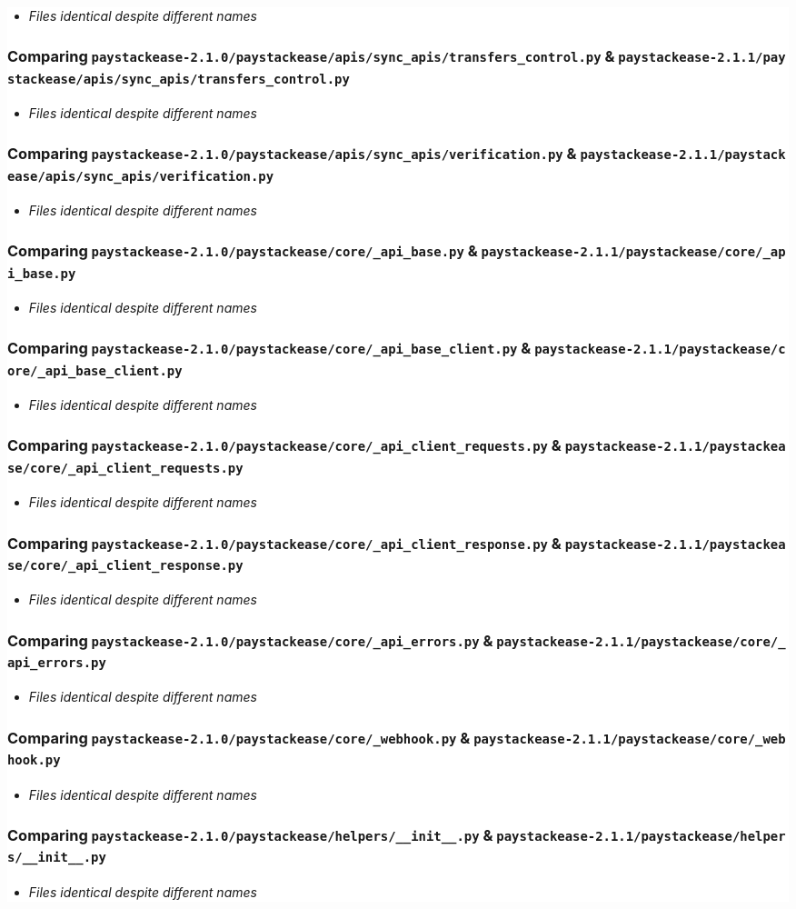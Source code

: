  * *Files identical despite different names*

### Comparing `paystackease-2.1.0/paystackease/apis/sync_apis/transfers_control.py` & `paystackease-2.1.1/paystackease/apis/sync_apis/transfers_control.py`

 * *Files identical despite different names*

### Comparing `paystackease-2.1.0/paystackease/apis/sync_apis/verification.py` & `paystackease-2.1.1/paystackease/apis/sync_apis/verification.py`

 * *Files identical despite different names*

### Comparing `paystackease-2.1.0/paystackease/core/_api_base.py` & `paystackease-2.1.1/paystackease/core/_api_base.py`

 * *Files identical despite different names*

### Comparing `paystackease-2.1.0/paystackease/core/_api_base_client.py` & `paystackease-2.1.1/paystackease/core/_api_base_client.py`

 * *Files identical despite different names*

### Comparing `paystackease-2.1.0/paystackease/core/_api_client_requests.py` & `paystackease-2.1.1/paystackease/core/_api_client_requests.py`

 * *Files identical despite different names*

### Comparing `paystackease-2.1.0/paystackease/core/_api_client_response.py` & `paystackease-2.1.1/paystackease/core/_api_client_response.py`

 * *Files identical despite different names*

### Comparing `paystackease-2.1.0/paystackease/core/_api_errors.py` & `paystackease-2.1.1/paystackease/core/_api_errors.py`

 * *Files identical despite different names*

### Comparing `paystackease-2.1.0/paystackease/core/_webhook.py` & `paystackease-2.1.1/paystackease/core/_webhook.py`

 * *Files identical despite different names*

### Comparing `paystackease-2.1.0/paystackease/helpers/__init__.py` & `paystackease-2.1.1/paystackease/helpers/__init__.py`

 * *Files identical despite different names*
